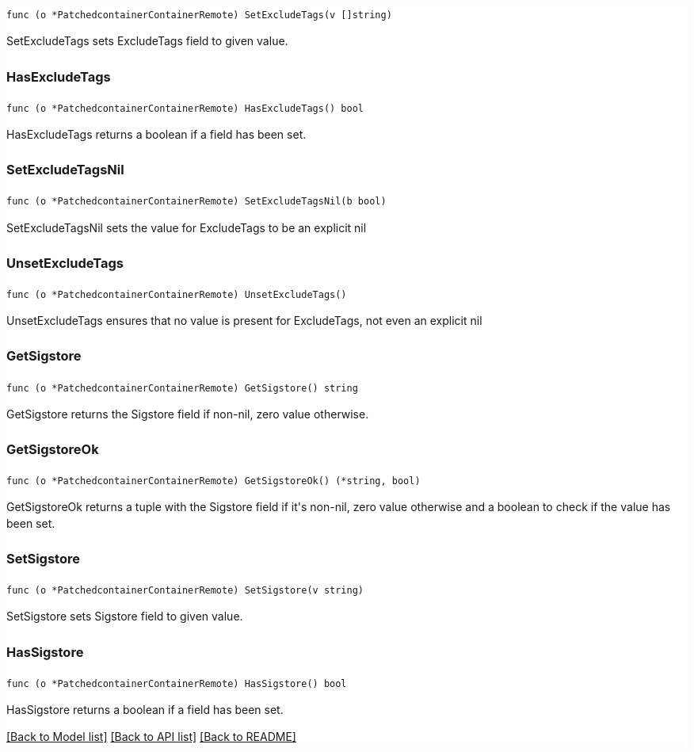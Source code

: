 `func (o *PatchedcontainerContainerRemote) SetExcludeTags(v []string)`

SetExcludeTags sets ExcludeTags field to given value.

### HasExcludeTags

`func (o *PatchedcontainerContainerRemote) HasExcludeTags() bool`

HasExcludeTags returns a boolean if a field has been set.

### SetExcludeTagsNil

`func (o *PatchedcontainerContainerRemote) SetExcludeTagsNil(b bool)`

 SetExcludeTagsNil sets the value for ExcludeTags to be an explicit nil

### UnsetExcludeTags
`func (o *PatchedcontainerContainerRemote) UnsetExcludeTags()`

UnsetExcludeTags ensures that no value is present for ExcludeTags, not even an explicit nil
### GetSigstore

`func (o *PatchedcontainerContainerRemote) GetSigstore() string`

GetSigstore returns the Sigstore field if non-nil, zero value otherwise.

### GetSigstoreOk

`func (o *PatchedcontainerContainerRemote) GetSigstoreOk() (*string, bool)`

GetSigstoreOk returns a tuple with the Sigstore field if it's non-nil, zero value otherwise
and a boolean to check if the value has been set.

### SetSigstore

`func (o *PatchedcontainerContainerRemote) SetSigstore(v string)`

SetSigstore sets Sigstore field to given value.

### HasSigstore

`func (o *PatchedcontainerContainerRemote) HasSigstore() bool`

HasSigstore returns a boolean if a field has been set.


[[Back to Model list]](../README.md#documentation-for-models) [[Back to API list]](../README.md#documentation-for-api-endpoints) [[Back to README]](../README.md)


